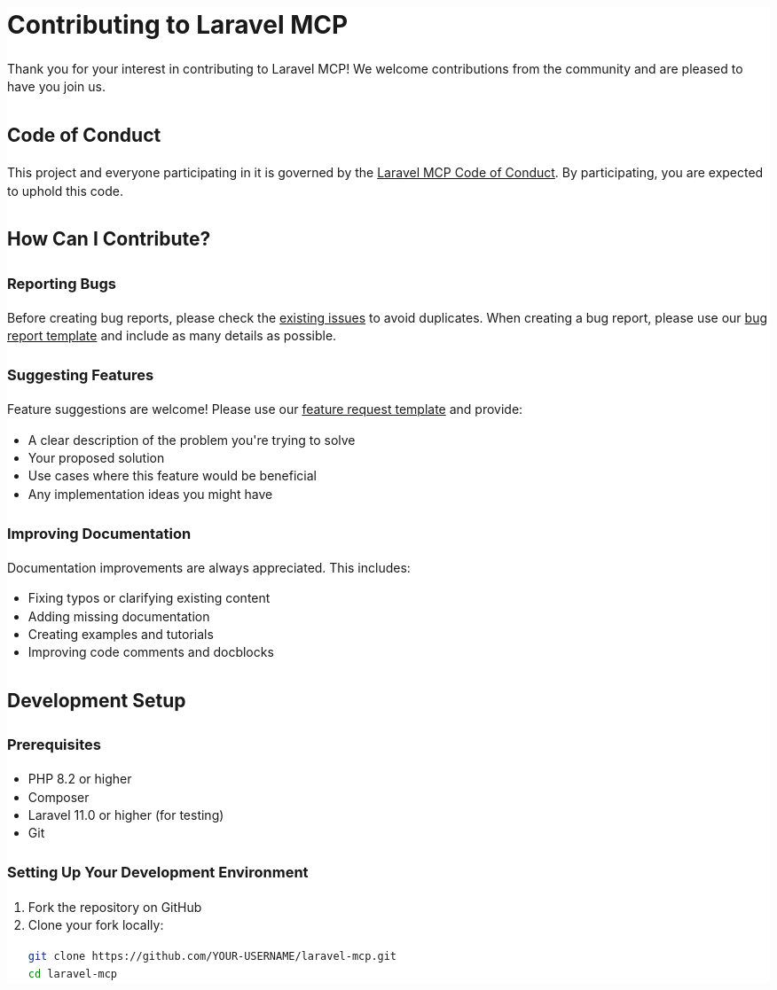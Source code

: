 # Contributing to Laravel MCP

Thank you for your interest in contributing to Laravel MCP! We welcome contributions from the community and are pleased to have you join us.

## Code of Conduct

This project and everyone participating in it is governed by the [Laravel MCP Code of Conduct](CODE_OF_CONDUCT.md). By participating, you are expected to uphold this code.

## How Can I Contribute?

### Reporting Bugs

Before creating bug reports, please check the [existing issues](https://github.com/jerthedev/laravel-mcp/issues) to avoid duplicates. When creating a bug report, please use our [bug report template](.github/ISSUE_TEMPLATE/bug_report.yml) and include as many details as possible.

### Suggesting Features

Feature suggestions are welcome! Please use our [feature request template](.github/ISSUE_TEMPLATE/feature_request.yml) and provide:

- A clear description of the problem you're trying to solve
- Your proposed solution
- Use cases where this feature would be beneficial
- Any implementation ideas you might have

### Improving Documentation

Documentation improvements are always appreciated. This includes:

- Fixing typos or clarifying existing content
- Adding missing documentation
- Creating examples and tutorials
- Improving code comments and docblocks

## Development Setup

### Prerequisites

- PHP 8.2 or higher
- Composer
- Laravel 11.0 or higher (for testing)
- Git

### Setting Up Your Development Environment

1. Fork the repository on GitHub
2. Clone your fork locally:
   ```bash
   git clone https://github.com/YOUR-USERNAME/laravel-mcp.git
   cd laravel-mcp
   ```
